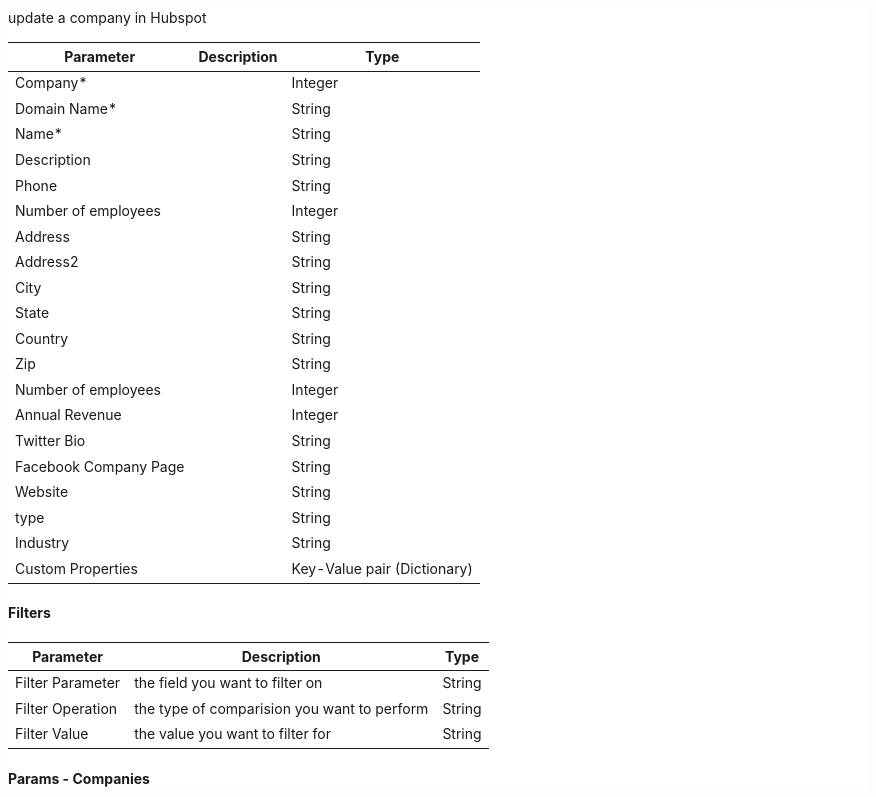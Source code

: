 update a company in Hubspot

| Parameter             | Description | Type                        |
| --------------------- | ----------- | --------------------------- |
| Company\*             |             | Integer                     |
| Domain Name\*         |             | String                      |
| Name\*                |             | String                      |
| Description           |             | String                      |
| Phone                 |             | String                      |
| Number of employees   |             | Integer                     |
| Address               |             | String                      |
| Address2              |             | String                      |
| City                  |             | String                      |
| State                 |             | String                      |
| Country               |             | String                      |
| Zip                   |             | String                      |
| Number of employees   |             | Integer                     |
| Annual Revenue        |             | Integer                     |
| Twitter Bio           |             | String                      |
| Facebook Company Page |             | String                      |
| Website               |             | String                      |
| type                  |             | String                      |
| Industry              |             | String                      |
| Custom Properties     |             | Key-Value pair (Dictionary) |

#### Filters[​](http://localhost:3000/docs/integrations/CRM/crm-hubspot-integration#filters) <a href="#filters" id="filters"></a>

| Parameter        | Description                                 | Type   |
| ---------------- | ------------------------------------------- | ------ |
| Filter Parameter | the field you want to filter on             | String |
| Filter Operation | the type of comparision you want to perform | String |
| Filter Value     | the value you want to filter for            | String |

#### Params - Companies[​](http://localhost:3000/docs/integrations/CRM/crm-hubspot-integration#params---companies) <a href="#params---companies" id="params---companies"></a>
